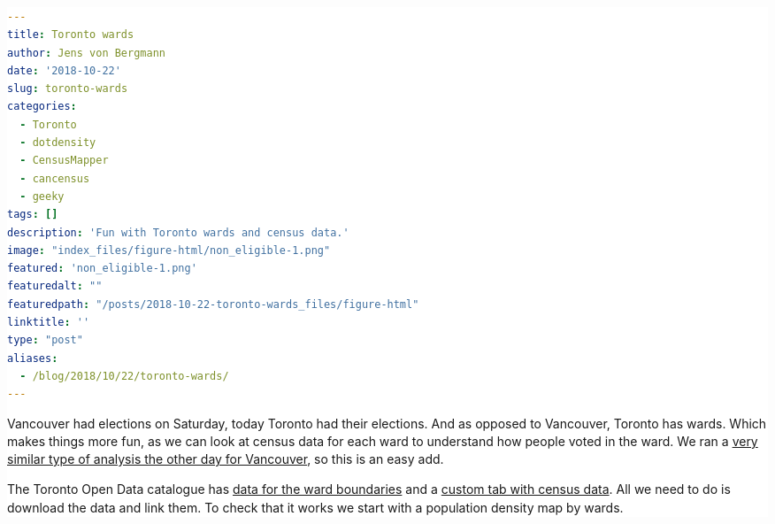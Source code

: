 ```yaml
---
title: Toronto wards
author: Jens von Bergmann
date: '2018-10-22'
slug: toronto-wards
categories:
  - Toronto
  - dotdensity
  - CensusMapper
  - cancensus
  - geeky
tags: []
description: 'Fun with Toronto wards and census data.'
image: "index_files/figure-html/non_eligible-1.png"
featured: 'non_eligible-1.png'
featuredalt: ""
featuredpath: "/posts/2018-10-22-toronto-wards_files/figure-html"
linktitle: ''
type: "post"
aliases:
  - /blog/2018/10/22/toronto-wards/
---
```









Vancouver had elections on Saturday, today Toronto had their elections. And as opposed to Vancouver, Toronto has wards. Which makes things more fun, as we can look at census data for each ward to understand how people voted in the ward. We ran a [very similar type of analysis the other day for Vancouver](https://doodles.mountainmath.ca/blog/2018/10/17/the-rise-and-fall-of-vancouver-eligible-voters/), so this is an easy add.





The Toronto Open Data catalogue has [data for the ward boundaries](https://www.toronto.ca/city-government/data-research-maps/open-data/open-data-catalogue/#29b6fadf-0bd6-2af9-4a8c-8c41da285ad7) and a [custom tab with census data](https://www.toronto.ca/city-government/data-research-maps/open-data/open-data-catalogue/#7d109f12-1623-858f-f56d-9c312946ed40). All we need to do is download the data and link them. To check that it works we start with a population density map by wards.
